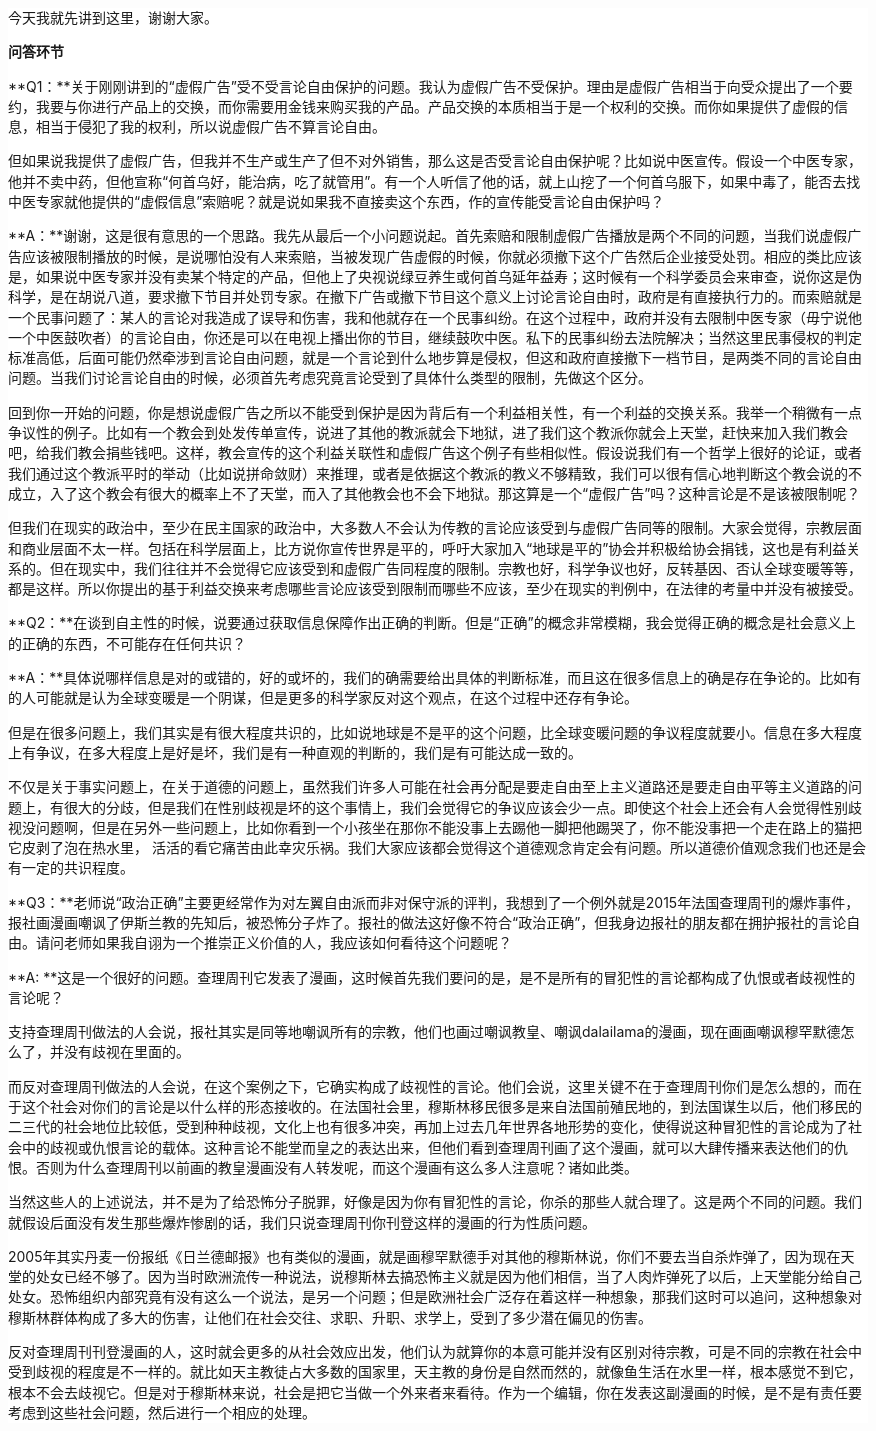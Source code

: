 今天我就先讲到这里，谢谢大家。

**问答环节**

**Q1：**关于刚刚讲到的“虚假广告”受不受言论自由保护的问题。我认为虚假广告不受保护。理由是虚假广告相当于向受众提出了一个要约，我要与你进行产品上的交换，而你需要用金钱来购买我的产品。产品交换的本质相当于是一个权利的交换。而你如果提供了虚假的信息，相当于侵犯了我的权利，所以说虚假广告不算言论自由。

但如果说我提供了虚假广告，但我并不生产或生产了但不对外销售，那么这是否受言论自由保护呢？比如说中医宣传。假设一个中医专家，他并不卖中药，但他宣称“何首乌好，能治病，吃了就管用”。有一个人听信了他的话，就上山挖了一个何首乌服下，如果中毒了，能否去找中医专家就他提供的“虚假信息”索赔呢？就是说如果我不直接卖这个东西，作的宣传能受言论自由保护吗？

**A：**谢谢，这是很有意思的一个思路。我先从最后一个小问题说起。首先索赔和限制虚假广告播放是两个不同的问题，当我们说虚假广告应该被限制播放的时候，是说哪怕没有人来索赔，当被发现广告虚假的时候，你就必须撤下这个广告然后企业接受处罚。相应的类比应该是，如果说中医专家并没有卖某个特定的产品，但他上了央视说绿豆养生或何首乌延年益寿；这时候有一个科学委员会来审查，说你这是伪科学，是在胡说八道，要求撤下节目并处罚专家。在撤下广告或撤下节目这个意义上讨论言论自由时，政府是有直接执行力的。而索赔就是一个民事问题了：某人的言论对我造成了误导和伤害，我和他就存在一个民事纠纷。在这个过程中，政府并没有去限制中医专家（毋宁说他一个中医鼓吹者）的言论自由，你还是可以在电视上播出你的节目，继续鼓吹中医。私下的民事纠纷去法院解决；当然这里民事侵权的判定标准高低，后面可能仍然牵涉到言论自由问题，就是一个言论到什么地步算是侵权，但这和政府直接撤下一档节目，是两类不同的言论自由问题。当我们讨论言论自由的时候，必须首先考虑究竟言论受到了具体什么类型的限制，先做这个区分。

回到你一开始的问题，你是想说虚假广告之所以不能受到保护是因为背后有一个利益相关性，有一个利益的交换关系。我举一个稍微有一点争议性的例子。比如有一个教会到处发传单宣传，说进了其他的教派就会下地狱，进了我们这个教派你就会上天堂，赶快来加入我们教会吧，给我们教会捐些钱吧。这样，教会宣传的这个利益关联性和虚假广告这个例子有些相似性。假设说我们有一个哲学上很好的论证，或者我们通过这个教派平时的举动（比如说拼命敛财）来推理，或者是依据这个教派的教义不够精致，我们可以很有信心地判断这个教会说的不成立，入了这个教会有很大的概率上不了天堂，而入了其他教会也不会下地狱。那这算是一个“虚假广告”吗？这种言论是不是该被限制呢？

但我们在现实的政治中，至少在民主国家的政治中，大多数人不会认为传教的言论应该受到与虚假广告同等的限制。大家会觉得，宗教层面和商业层面不太一样。包括在科学层面上，比方说你宣传世界是平的，呼吁大家加入“地球是平的”协会并积极给协会捐钱，这也是有利益关系的。但在现实中，我们往往并不会觉得它应该受到和虚假广告同程度的限制。宗教也好，科学争议也好，反转基因、否认全球变暖等等，都是这样。所以你提出的基于利益交换来考虑哪些言论应该受到限制而哪些不应该，至少在现实的判例中，在法律的考量中并没有被接受。

**Q2：**在谈到自主性的时候，说要通过获取信息保障作出正确的判断。但是“正确”的概念非常模糊，我会觉得正确的概念是社会意义上的正确的东西，不可能存在任何共识？

**A：**具体说哪样信息是对的或错的，好的或坏的，我们的确需要给出具体的判断标准，而且这在很多信息上的确是存在争论的。比如有的人可能就是认为全球变暖是一个阴谋，但是更多的科学家反对这个观点，在这个过程中还存有争论。

但是在很多问题上，我们其实是有很大程度共识的，比如说地球是不是平的这个问题，比全球变暖问题的争议程度就要小。信息在多大程度上有争议，在多大程度上是好是坏，我们是有一种直观的判断的，我们是有可能达成一致的。

不仅是关于事实问题上，在关于道德的问题上，虽然我们许多人可能在社会再分配是要走自由至上主义道路还是要走自由平等主义道路的问题上，有很大的分歧，但是我们在性别歧视是坏的这个事情上，我们会觉得它的争议应该会少一点。即使这个社会上还会有人会觉得性别歧视没问题啊，但是在另外一些问题上，比如你看到一个小孩坐在那你不能没事上去踢他一脚把他踢哭了，你不能没事把一个走在路上的猫把它皮剥了泡在热水里， 活活的看它痛苦由此幸灾乐祸。我们大家应该都会觉得这个道德观念肯定会有问题。所以道德价值观念我们也还是会有一定的共识程度。

**Q3：**老师说“政治正确”主要更经常作为对左翼自由派而非对保守派的评判，我想到了一个例外就是2015年法国查理周刊的爆炸事件，报社画漫画嘲讽了伊斯兰教的先知后，被恐怖分子炸了。报社的做法这好像不符合“政治正确”，但我身边报社的朋友都在拥护报社的言论自由。请问老师如果我自诩为一个推崇正义价值的人，我应该如何看待这个问题呢？

**A: **这是一个很好的问题。查理周刊它发表了漫画，这时候首先我们要问的是，是不是所有的冒犯性的言论都构成了仇恨或者歧视性的言论呢？

支持查理周刊做法的人会说，报社其实是同等地嘲讽所有的宗教，他们也画过嘲讽教皇、嘲讽dalailama的漫画，现在画画嘲讽穆罕默德怎么了，并没有歧视在里面的。

而反对查理周刊做法的人会说，在这个案例之下，它确实构成了歧视性的言论。他们会说，这里关键不在于查理周刊你们是怎么想的，而在于这个社会对你们的言论是以什么样的形态接收的。在法国社会里，穆斯林移民很多是来自法国前殖民地的，到法国谋生以后，他们移民的二三代的社会地位比较低，受到种种歧视，文化上也有很多冲突，再加上过去几年世界各地形势的变化，使得说这种冒犯性的言论成为了社会中的歧视或仇恨言论的载体。这种言论不能堂而皇之的表达出来，但他们看到查理周刊画了这个漫画，就可以大肆传播来表达他们的仇恨。否则为什么查理周刊以前画的教皇漫画没有人转发呢，而这个漫画有这么多人注意呢？诸如此类。

当然这些人的上述说法，并不是为了给恐怖分子脱罪，好像是因为你有冒犯性的言论，你杀的那些人就合理了。这是两个不同的问题。我们就假设后面没有发生那些爆炸惨剧的话，我们只说查理周刊你刊登这样的漫画的行为性质问题。

2005年其实丹麦一份报纸《日兰德邮报》也有类似的漫画，就是画穆罕默德手对其他的穆斯林说，你们不要去当自杀炸弹了，因为现在天堂的处女已经不够了。因为当时欧洲流传一种说法，说穆斯林去搞恐怖主义就是因为他们相信，当了人肉炸弹死了以后，上天堂能分给自己处女。恐怖组织内部究竟有没有这么一个说法，是另一个问题；但是欧洲社会广泛存在着这样一种想象，那我们这时可以追问，这种想象对穆斯林群体构成了多大的伤害，让他们在社会交往、求职、升职、求学上，受到了多少潜在偏见的伤害。

反对查理周刊刊登漫画的人，这时就会更多的从社会效应出发，他们认为就算你的本意可能并没有区别对待宗教，可是不同的宗教在社会中受到歧视的程度是不一样的。就比如天主教徒占大多数的国家里，天主教的身份是自然而然的，就像鱼生活在水里一样，根本感觉不到它，根本不会去歧视它。但是对于穆斯林来说，社会是把它当做一个外来者来看待。作为一个编辑，你在发表这副漫画的时候，是不是有责任要考虑到这些社会问题，然后进行一个相应的处理。
